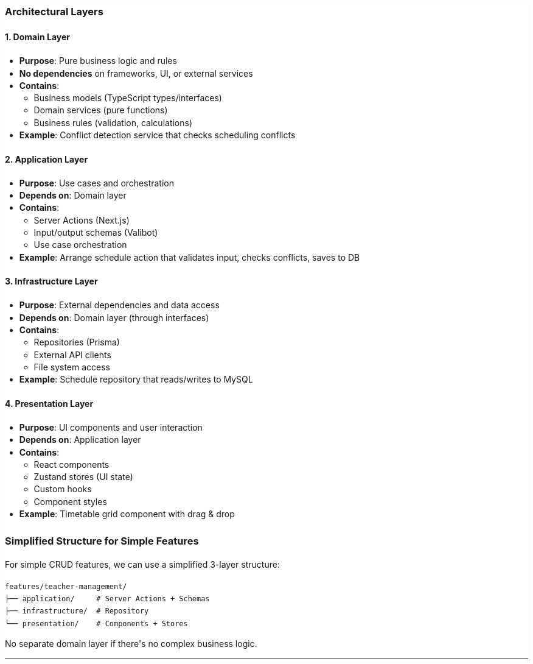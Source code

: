 ### Architectural Layers

#### 1. Domain Layer
- **Purpose**: Pure business logic and rules
- **No dependencies** on frameworks, UI, or external services
- **Contains**:
  - Business models (TypeScript types/interfaces)
  - Domain services (pure functions)
  - Business rules (validation, calculations)
- **Example**: Conflict detection service that checks scheduling conflicts

#### 2. Application Layer
- **Purpose**: Use cases and orchestration
- **Depends on**: Domain layer
- **Contains**:
  - Server Actions (Next.js)
  - Input/output schemas (Valibot)
  - Use case orchestration
- **Example**: Arrange schedule action that validates input, checks conflicts, saves to DB

#### 3. Infrastructure Layer
- **Purpose**: External dependencies and data access
- **Depends on**: Domain layer (through interfaces)
- **Contains**:
  - Repositories (Prisma)
  - External API clients
  - File system access
- **Example**: Schedule repository that reads/writes to MySQL

#### 4. Presentation Layer
- **Purpose**: UI components and user interaction
- **Depends on**: Application layer
- **Contains**:
  - React components
  - Zustand stores (UI state)
  - Custom hooks
  - Component styles
- **Example**: Timetable grid component with drag & drop

### Simplified Structure for Simple Features

For simple CRUD features, we can use a simplified 3-layer structure:
```
features/teacher-management/
├── application/     # Server Actions + Schemas
├── infrastructure/  # Repository
└── presentation/    # Components + Stores
```

No separate domain layer if there's no complex business logic.

---
